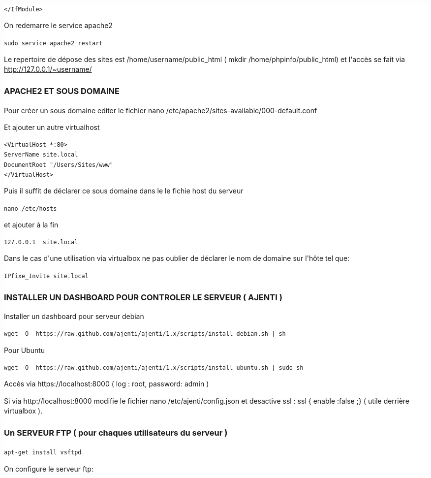     </IfModule>
    
On redemarre le service apache2

    sudo service apache2 restart

Le repertoire de dépose des sites est /home/username/public_html ( mkdir /home/phpinfo/public_html) et l'accès se fait via http://127.0.0.1/~username/



### APACHE2 ET SOUS DOMAINE

Pour créer un sous domaine editer le fichier 
    nano /etc/apache2/sites-available/000-default.conf
    
Et ajouter un autre virtualhost

    <VirtualHost *:80>
    ServerName site.local
    DocumentRoot "/Users/Sites/www"
    </VirtualHost>
    
Puis il suffit de déclarer ce sous domaine dans le le fichie host du serveur 

    nano /etc/hosts 
    
et ajouter à la fin

    127.0.0.1  site.local
    
Dans le cas d'une utilisation via virtualbox ne pas oublier de déclarer le nom de domaine sur l'hôte tel que:

    IPfixe_Invite site.local
    
    
    
### INSTALLER UN DASHBOARD POUR CONTROLER LE SERVEUR ( AJENTI )

Installer un dashboard pour serveur debian 

    wget -O- https://raw.github.com/ajenti/ajenti/1.x/scripts/install-debian.sh | sh
    
Pour Ubuntu
    
    wget -O- https://raw.github.com/ajenti/ajenti/1.x/scripts/install-ubuntu.sh | sudo sh
    
Accès via https://localhost:8000  ( log : root, password: admin )

Si via http://localhost:8000 modifie le fichier nano /etc/ajenti/config.json et desactive ssl : ssl { enable :false ;} ( utile derrière virtualbox ).




### Un SERVEUR FTP ( pour chaques utilisateurs du serveur )

    apt-get install vsftpd

On configure le serveur ftp:
